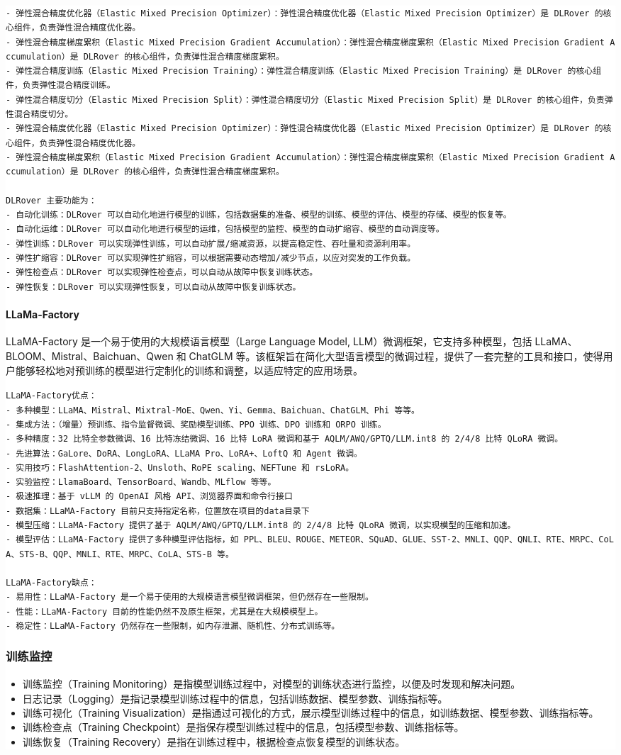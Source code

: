 ```
- 弹性混合精度优化器（Elastic Mixed Precision Optimizer）：弹性混合精度优化器（Elastic Mixed Precision Optimizer）是 DLRover 的核心组件，负责弹性混合精度优化器。
- 弹性混合精度梯度累积（Elastic Mixed Precision Gradient Accumulation）：弹性混合精度梯度累积（Elastic Mixed Precision Gradient Accumulation）是 DLRover 的核心组件，负责弹性混合精度梯度累积。
- 弹性混合精度训练（Elastic Mixed Precision Training）：弹性混合精度训练（Elastic Mixed Precision Training）是 DLRover 的核心组件，负责弹性混合精度训练。
- 弹性混合精度切分（Elastic Mixed Precision Split）：弹性混合精度切分（Elastic Mixed Precision Split）是 DLRover 的核心组件，负责弹性混合精度切分。
- 弹性混合精度优化器（Elastic Mixed Precision Optimizer）：弹性混合精度优化器（Elastic Mixed Precision Optimizer）是 DLRover 的核心组件，负责弹性混合精度优化器。
- 弹性混合精度梯度累积（Elastic Mixed Precision Gradient Accumulation）：弹性混合精度梯度累积（Elastic Mixed Precision Gradient Accumulation）是 DLRover 的核心组件，负责弹性混合精度梯度累积。

DLRover 主要功能为：
- 自动化训练：DLRover 可以自动化地进行模型的训练，包括数据集的准备、模型的训练、模型的评估、模型的存储、模型的恢复等。
- 自动化运维：DLRover 可以自动化地进行模型的运维，包括模型的监控、模型的自动扩缩容、模型的自动调度等。
- 弹性训练：DLRover 可以实现弹性训练，可以自动扩展/缩减资源，以提高稳定性、吞吐量和资源利用率。
- 弹性扩缩容：DLRover 可以实现弹性扩缩容，可以根据需要动态增加/减少节点，以应对突发的工作负载。
- 弹性检查点：DLRover 可以实现弹性检查点，可以自动从故障中恢复训练状态。
- 弹性恢复：DLRover 可以实现弹性恢复，可以自动从故障中恢复训练状态。

```

#### LLaMa-Factory
LLaMA-Factory 是一个易于使用的大规模语言模型（Large Language Model, LLM）微调框架，它支持多种模型，包括 LLaMA、BLOOM、Mistral、Baichuan、Qwen 和 ChatGLM 等。该框架旨在简化大型语言模型的微调过程，提供了一套完整的工具和接口，使得用户能够轻松地对预训练的模型进行定制化的训练和调整，以适应特定的应用场景。

```
LLaMA-Factory优点：
- 多种模型：LLaMA、Mistral、Mixtral-MoE、Qwen、Yi、Gemma、Baichuan、ChatGLM、Phi 等等。
- 集成方法：（增量）预训练、指令监督微调、奖励模型训练、PPO 训练、DPO 训练和 ORPO 训练。
- 多种精度：32 比特全参数微调、16 比特冻结微调、16 比特 LoRA 微调和基于 AQLM/AWQ/GPTQ/LLM.int8 的 2/4/8 比特 QLoRA 微调。
- 先进算法：GaLore、DoRA、LongLoRA、LLaMA Pro、LoRA+、LoftQ 和 Agent 微调。
- 实用技巧：FlashAttention-2、Unsloth、RoPE scaling、NEFTune 和 rsLoRA。
- 实验监控：LlamaBoard、TensorBoard、Wandb、MLflow 等等。
- 极速推理：基于 vLLM 的 OpenAI 风格 API、浏览器界面和命令行接口
- 数据集：LLaMA-Factory 目前只支持指定名称，位置放在项目的data目录下
- 模型压缩：LLaMA-Factory 提供了基于 AQLM/AWQ/GPTQ/LLM.int8 的 2/4/8 比特 QLoRA 微调，以实现模型的压缩和加速。
- 模型评估：LLaMA-Factory 提供了多种模型评估指标，如 PPL、BLEU、ROUGE、METEOR、SQuAD、GLUE、SST-2、MNLI、QQP、QNLI、RTE、MRPC、CoLA、STS-B、QQP、MNLI、RTE、MRPC、CoLA、STS-B 等。

LLaMA-Factory缺点：
- 易用性：LLaMA-Factory 是一个易于使用的大规模语言模型微调框架，但仍然存在一些限制。
- 性能：LLaMA-Factory 目前的性能仍然不及原生框架，尤其是在大规模模型上。
- 稳定性：LLaMA-Factory 仍然存在一些限制，如内存泄漏、随机性、分布式训练等。
```



### 训练监控

- 训练监控（Training Monitoring）是指模型训练过程中，对模型的训练状态进行监控，以便及时发现和解决问题。
- 日志记录（Logging）是指记录模型训练过程中的信息，包括训练数据、模型参数、训练指标等。
- 训练可视化（Training Visualization）是指通过可视化的方式，展示模型训练过程中的信息，如训练数据、模型参数、训练指标等。
- 训练检查点（Training Checkpoint）是指保存模型训练过程中的信息，包括模型参数、训练指标等。
- 训练恢复（Training Recovery）是指在训练过程中，根据检查点恢复模型的训练状态。
